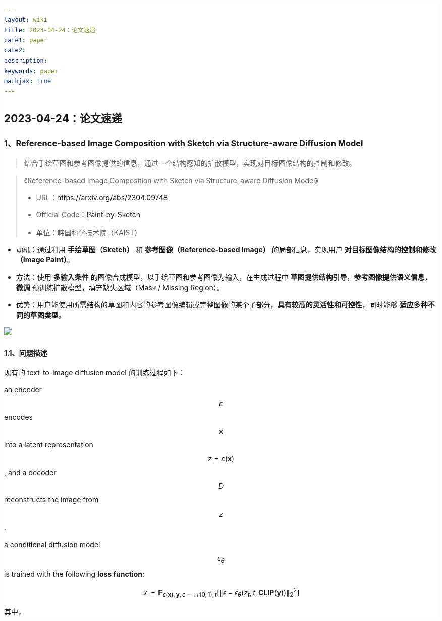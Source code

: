 ```yaml
---
layout: wiki
title: 2023-04-24：论文速递
cate1: paper
cate2:
description: 
keywords: paper
mathjax: true
---
```


## 2023-04-24：论文速递

### 1、Reference-based Image Composition with Sketch via Structure-aware Diffusion Model

> 结合手绘草图和参考图像提供的信息，通过一个结构感知的扩散模型，实现对目标图像结构的控制和修改。

> 《Reference-based Image Composition with Sketch via Structure-aware Diffusion Model》
>
> - URL：https://arxiv.org/abs/2304.09748
>
> - Official Code：[Paint-by-Sketch](https://github.com/kangyeolk/paint-by-sketch)
>
> - 单位：韩国科学技术院（KAIST）
>
> 

- 动机：通过利用 **手绘草图（Sketch）** 和 **参考图像（Reference-based Image）** 的局部信息，实现用户 **对目标图像结构的控制和修改（Image Paint）**。

- 方法：使用 **多输入条件** 的图像合成模型，以手绘草图和参考图像为输入，在生成过程中 **草图提供结构引导**，**参考图像提供语义信息**，**微调** 预训练扩散模型，<u>填充缺失区域（Mask / Missing Region）</u>。

- 优势：用户能使用所需结构的草图和内容的参考图像编辑或完整图像的某个子部分，**具有较高的灵活性和可控性**，同时能够 **适应多种不同的草图类型**。

![](https://pic4.zhimg.com/80/v2-c6cb1f3af2c0da02e934d1714929bca3_720w.webp)

#### 1.1、问题描述

现有的 text-to-image diffusion model 的训练过程如下：

an encoder $$\varepsilon$$ encodes $$\mathbf{x}$$ into a latent representation $$z = \varepsilon(\mathbf{x})$$, and a decoder $$D$$ reconstructs the image from $$z$$.

a conditional diffusion model $$\epsilon_θ$$ is trained with the following **loss function**:

$$
\mathcal{L}=\mathbb{E}_{\epsilon(\mathbf{x}),\mathbf{y},\epsilon\sim\mathcal{N}(0,1),t}\left[\|\epsilon-\epsilon_\theta(z_t,t,\mathbf{CLIP}(\mathbf{y}))\|_2^2\right]
$$

其中，
